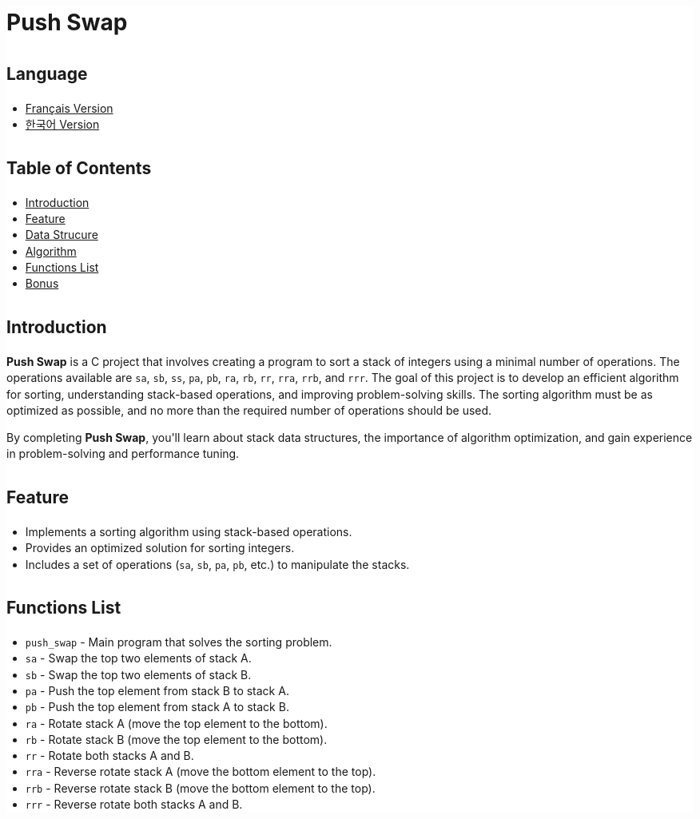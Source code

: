 
# Push Swap

## Language
- [Français Version](./readme_fr.md)
- [한국어 Version](./readme_kr.md)

## Table of Contents

  - [Introduction](#introduction)
  - [Feature](#feature)
  - [Data Strucure](#data-structure)
  - [Algorithm](#algorithm)
  - [Functions List](#functions-list)
  - [Bonus](#bonus)
 

## Introduction

**Push Swap** is a C project that involves creating a program to sort a stack of integers using a minimal number of operations. The operations available are `sa`, `sb`, `ss`, `pa`, `pb`, `ra`, `rb`, `rr`, `rra`, `rrb`, and `rrr`. The goal of this project is to develop an efficient algorithm for sorting, understanding stack-based operations, and improving problem-solving skills. The sorting algorithm must be as optimized as possible, and no more than the required number of operations should be used.

By completing **Push Swap**, you'll learn about stack data structures, the importance of algorithm optimization, and gain experience in problem-solving and performance tuning.


## Feature

- Implements a sorting algorithm using stack-based operations.
- Provides an optimized solution for sorting integers.
- Includes a set of operations (`sa`, `sb`, `pa`, `pb`, etc.) to manipulate the stacks.

## Functions List

- `push_swap` - Main program that solves the sorting problem.
- `sa` - Swap the top two elements of stack A.
- `sb` - Swap the top two elements of stack B.
- `pa` - Push the top element from stack B to stack A.
- `pb` - Push the top element from stack A to stack B.
- `ra` - Rotate stack A (move the top element to the bottom).
- `rb` - Rotate stack B (move the top element to the bottom).
- `rr` - Rotate both stacks A and B.
- `rra` - Reverse rotate stack A (move the bottom element to the top).
- `rrb` - Reverse rotate stack B (move the bottom element to the top).
- `rrr` - Reverse rotate both stacks A and B.
